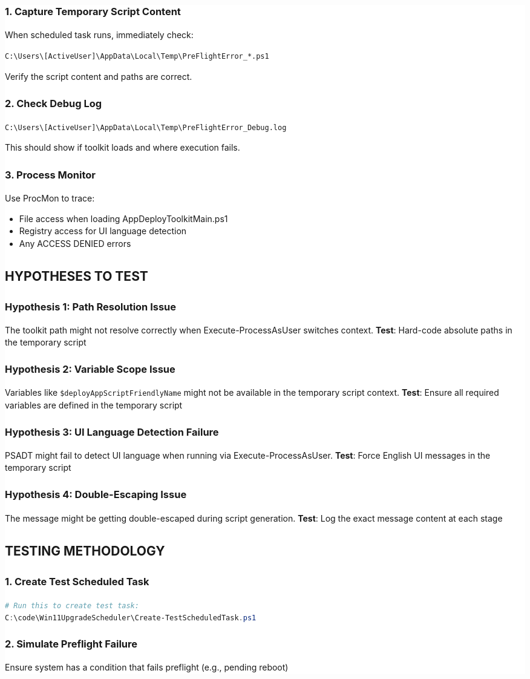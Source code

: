 ### 1. Capture Temporary Script Content
When scheduled task runs, immediately check:
```
C:\Users\[ActiveUser]\AppData\Local\Temp\PreFlightError_*.ps1
```
Verify the script content and paths are correct.

### 2. Check Debug Log
```
C:\Users\[ActiveUser]\AppData\Local\Temp\PreFlightError_Debug.log
```
This should show if toolkit loads and where execution fails.

### 3. Process Monitor
Use ProcMon to trace:
- File access when loading AppDeployToolkitMain.ps1
- Registry access for UI language detection
- Any ACCESS DENIED errors

## HYPOTHESES TO TEST

### Hypothesis 1: Path Resolution Issue
The toolkit path might not resolve correctly when Execute-ProcessAsUser switches context.
**Test**: Hard-code absolute paths in the temporary script

### Hypothesis 2: Variable Scope Issue
Variables like `$deployAppScriptFriendlyName` might not be available in the temporary script context.
**Test**: Ensure all required variables are defined in the temporary script

### Hypothesis 3: UI Language Detection Failure
PSADT might fail to detect UI language when running via Execute-ProcessAsUser.
**Test**: Force English UI messages in the temporary script

### Hypothesis 4: Double-Escaping Issue
The message might be getting double-escaped during script generation.
**Test**: Log the exact message content at each stage

## TESTING METHODOLOGY

### 1. Create Test Scheduled Task
```powershell
# Run this to create test task:
C:\code\Win11UpgradeScheduler\Create-TestScheduledTask.ps1
```

### 2. Simulate Preflight Failure
Ensure system has a condition that fails preflight (e.g., pending reboot)
